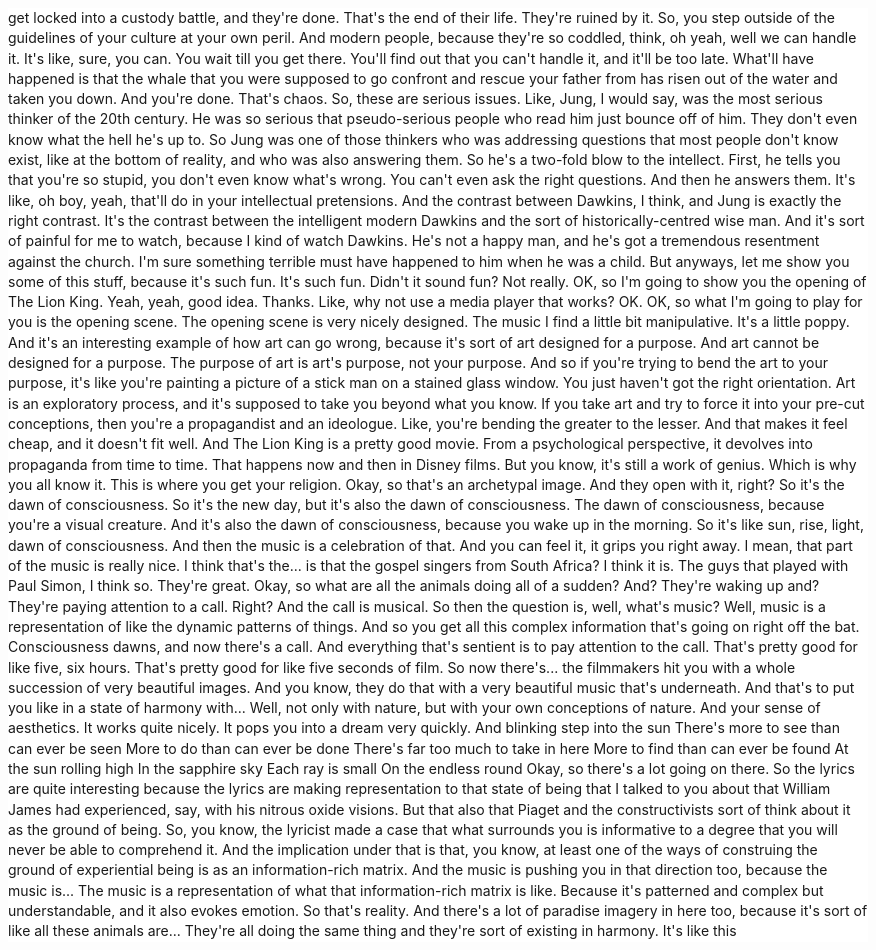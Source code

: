get locked into a custody battle, and they're done. That's the end of their life. They're ruined by it. So, you step outside of the guidelines of your culture at your own peril. And modern people, because they're so coddled, think, oh yeah, well we can handle it. It's like, sure, you can. You wait till you get there. You'll find out that you can't handle it, and it'll be too late. What'll have happened is that the whale that you were supposed to go confront and rescue your father from has risen out of the water and taken you down. And you're done. That's chaos. So, these are serious issues. Like, Jung, I would say, was the most serious thinker of the 20th century. He was so serious that pseudo-serious people who read him just bounce off of him. They don't even know what the hell he's up to. So Jung was one of those thinkers who was addressing questions that most people don't know exist, like at the bottom of reality, and who was also answering them. So he's a two-fold blow to the intellect. First, he tells you that you're so stupid, you don't even know what's wrong. You can't even ask the right questions. And then he answers them. It's like, oh boy, yeah, that'll do in your intellectual pretensions. And the contrast between Dawkins, I think, and Jung is exactly the right contrast. It's the contrast between the intelligent modern Dawkins and the sort of historically-centred wise man. And it's sort of painful for me to watch, because I kind of watch Dawkins. He's not a happy man, and he's got a tremendous resentment against the church. I'm sure something terrible must have happened to him when he was a child. But anyways, let me show you some of this stuff, because it's such fun. It's such fun. Didn't it sound fun? Not really. OK, so I'm going to show you the opening of The Lion King. Yeah, yeah, good idea. Thanks. Like, why not use a media player that works? OK. OK, so what I'm going to play for you is the opening scene. The opening scene is very nicely designed. The music I find a little bit manipulative. It's a little poppy. And it's an interesting example of how art can go wrong, because it's sort of art designed for a purpose. And art cannot be designed for a purpose. The purpose of art is art's purpose, not your purpose. And so if you're trying to bend the art to your purpose, it's like you're painting a picture of a stick man on a stained glass window. You just haven't got the right orientation. Art is an exploratory process, and it's supposed to take you beyond what you know. If you take art and try to force it into your pre-cut conceptions, then you're a propagandist and an ideologue. Like, you're bending the greater to the lesser. And that makes it feel cheap, and it doesn't fit well. And The Lion King is a pretty good movie. From a psychological perspective, it devolves into propaganda from time to time. That happens now and then in Disney films. But you know, it's still a work of genius. Which is why you all know it. This is where you get your religion. Okay, so that's an archetypal image. And they open with it, right? So it's the dawn of consciousness. So it's the new day, but it's also the dawn of consciousness. The dawn of consciousness, because you're a visual creature. And it's also the dawn of consciousness, because you wake up in the morning. So it's like sun, rise, light, dawn of consciousness. And then the music is a celebration of that. And you can feel it, it grips you right away. I mean, that part of the music is really nice. I think that's the... is that the gospel singers from South Africa? I think it is. The guys that played with Paul Simon, I think so. They're great. Okay, so what are all the animals doing all of a sudden? And? They're waking up and? They're paying attention to a call. Right? And the call is musical. So then the question is, well, what's music? Well, music is a representation of like the dynamic patterns of things. And so you get all this complex information that's going on right off the bat. Consciousness dawns, and now there's a call. And everything that's sentient is to pay attention to the call. That's pretty good for like five, six hours. That's pretty good for like five seconds of film. So now there's... the filmmakers hit you with a whole succession of very beautiful images. And you know, they do that with a very beautiful music that's underneath. And that's to put you like in a state of harmony with... Well, not only with nature, but with your own conceptions of nature. And your sense of aesthetics. It works quite nicely. It pops you into a dream very quickly. And blinking step into the sun There's more to see than can ever be seen More to do than can ever be done There's far too much to take in here More to find than can ever be found At the sun rolling high In the sapphire sky Each ray is small On the endless round Okay, so there's a lot going on there. So the lyrics are quite interesting because the lyrics are making representation to that state of being that I talked to you about that William James had experienced, say, with his nitrous oxide visions. But that also that Piaget and the constructivists sort of think about it as the ground of being. So, you know, the lyricist made a case that what surrounds you is informative to a degree that you will never be able to comprehend it. And the implication under that is that, you know, at least one of the ways of construing the ground of experiential being is as an information-rich matrix. And the music is pushing you in that direction too, because the music is... The music is a representation of what that information-rich matrix is like. Because it's patterned and complex but understandable, and it also evokes emotion. So that's reality. And there's a lot of paradise imagery in here too, because it's sort of like all these animals are... They're all doing the same thing and they're sort of existing in harmony. It's like this